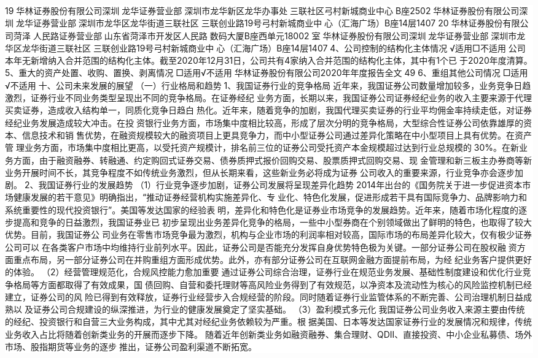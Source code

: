 19
华林证券股份有限公司深圳
龙华证券营业部
深圳市龙华新区龙华办事处
三联社区弓村新城商业中心
B座2502
华林证券股份有限公司深圳
龙华证券营业部
深圳市龙华区龙华街道三联社区
三联创业路19号弓村新城商业中
心（汇海广场）B座14层1407
20
华林证券股份有限公司菏泽
人民路证券营业部
山东省菏泽市开发区人民路
数码大厦B座西单元18002
室
华林证券股份有限公司深圳
龙华证券营业部
深圳市龙华区龙华街道三联社区
三联创业路19号弓村新城商业中
心（汇海广场）B座14层1407
4、公司控制的结构化主体情况
√适用□不适用
公司本年无新增纳入合并范围的结构化主体。截至2020年12月31日，公司共有4家纳入合并范围的结构化主体，其中有1个已
于2020年度清算。
5、重大的资产处置、收购、置换、剥离情况
□适用√不适用
华林证券股份有限公司2020年年度报告全文
49
6、重组其他公司情况
□适用√不适用
十、公司未来发展的展望
（一）行业格局和趋势
1、我国证券行业的竞争格局
近年来，我国证券公司数量增加较多，业务竞争日趋激烈，证券行业不同业务类型呈现出不同的竞争格局。在证券经纪
业务方面，长期以来，我国证券公司证券经纪业务的收入主要来源于代理买卖证券，造成收入结构单一，同质化竞争日趋白
热化。近年来，随着竞争的加剧，我国代理买卖证券的行业平均佣金率持续走低，对证券经纪业务发展造成较大冲击。在投
资银行业务方面，市场集中度相比较高，形成了层次分明的竞争格局，大型综合性证券公司依靠雄厚的资本、信息技术和销
售优势，在融资规模较大的融资项目上更具竞争力，而中小型证券公司通过差异化策略在中小型项目上具有优势。在资产管
理业务方面，市场集中度相比更高，以受托资产规模计，排名前三位的证券公司受托资产本金规模超过达到行业总规模的
30%。在新业务方面，由于融资融券、转融通、约定购回式证券交易、债券质押式报价回购交易、股票质押式回购交易、现
金管理和新三板主办券商等新业务开展时间不长，其竞争程度不如传统业务激烈，但从长期来看，这些新业务必将成为证券
公司收入的重要来源，行业竞争亦会逐步加剧。
2、我国证券行业的发展趋势
（1）行业竞争逐步加剧，证券公司发展将呈现差异化趋势
2014年出台的《国务院关于进一步促进资本市场健康发展的若干意见》明确指出，“推动证券经营机构实施差异化、专
业化、特色化发展，促进形成若干具有国际竞争力、品牌影响力和系统重要性的现代投资银行”。美国等发达国家的经验表
明，差异化和特色化是证券业市场竞争的发展趋势。近年来，随着市场化程度的逐步提高和竞争的日益激烈，我国证券业已
初步呈现出业务差异化竞争的格局，一些中小型券商在个别领域做出了鲜明的特色，也取得了较大优势。目前，我国证券公
司业务在零售市场竞争最为激烈，机构与企业市场的利润率相对较高，国际市场的布局差异化较大，仅有极少证券公司可以
在各类客户市场中均维持行业前列水平。因此，证券公司是否能充分发挥自身优势特色极为关键。一部分证券公司在股权融
资方面重点布局，另一部分证券公司在并购重组方面形成优势。此外，亦有部分证券公司在互联网金融方面提前布局，为经
纪业务客户提供更好的体验。
（2）经营管理规范化，合规风控能力愈加重要
通过证券公司综合治理，证券行业在规范业务发展、基础性制度建设和优化行业竞争格局等方面都取得了有效成果，国
债回购、自营和委托理财等高风险业务得到了有效规范，以净资本及流动性为核心的风险监控机制已经建立，证券公司的风
险已得到有效释放，证券行业经营步入合规经营的阶段。同时随着证券行业监管体系的不断完善、公司治理机制日益成熟以
及证券公司合规建设的纵深推进，为行业的健康发展奠定了坚实基础。
（3）盈利模式多元化
我国证券公司业务收入来源主要由传统的经纪、投资银行和自营三大业务构成，其中尤其对经纪业务依赖较为严重。根
据美国、日本等发达国家证券行业的发展情况和规律，传统业务收入占比将随着创新类业务的开展而逐步下降。
随着近年创新类业务如融资融券、集合理财、QDII、直接投资、中小企业私募债、场外市场、股指期货等业务的逐步
推出，证券公司盈利渠道不断拓宽。